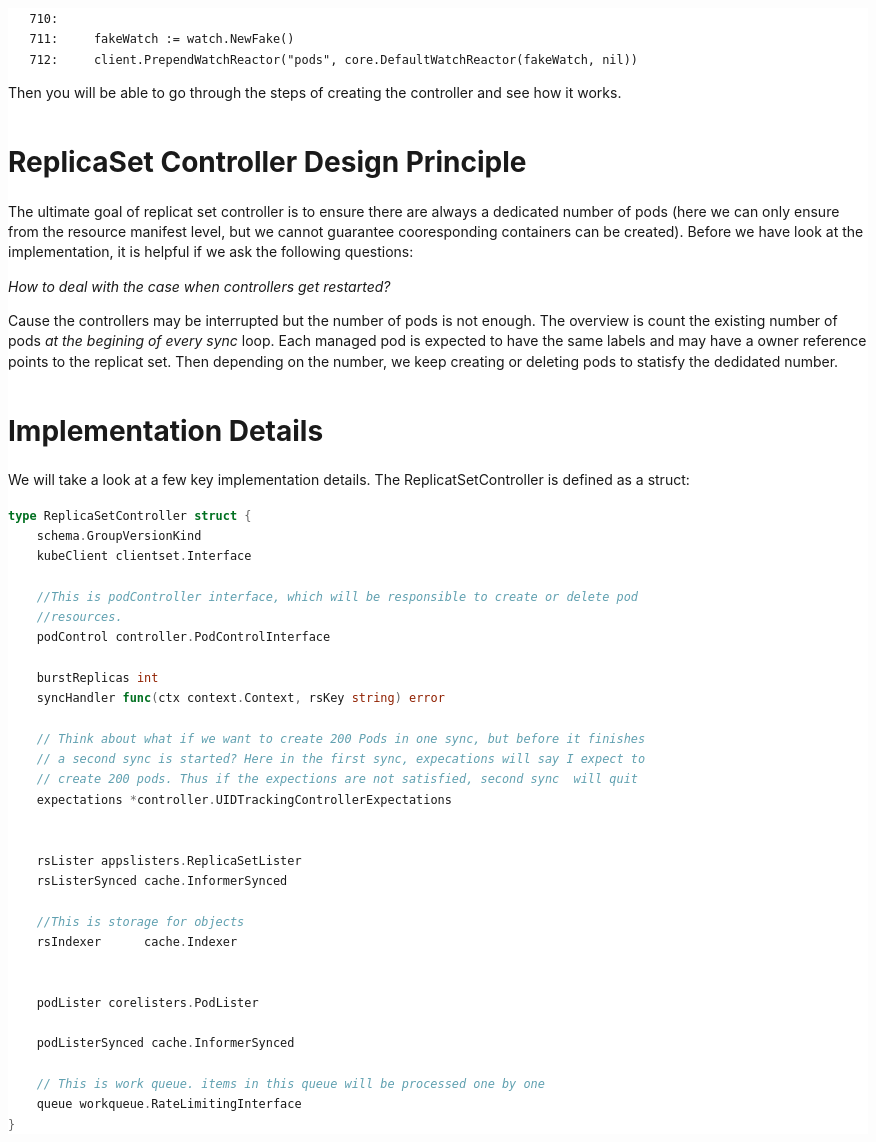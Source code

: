 ```console
   710:
   711:		fakeWatch := watch.NewFake()
   712:		client.PrependWatchReactor("pods", core.DefaultWatchReactor(fakeWatch, nil))
```
Then you will be able to go through the steps of creating the controller and see how it works.

# ReplicaSet Controller Design Principle

The ultimate goal of replicat set controller is to ensure there are always a dedicated number of pods (here we can only ensure from the resource manifest level, but we cannot guarantee cooresponding containers can be created). Before we have look at the implementation, it is helpful if we ask the following questions:

 *How to deal with the case when controllers get restarted?*
 
Cause the controllers may be interrupted but the number of pods is not enough. The overview is count the existing number of pods *at the begining of every sync* loop. Each managed pod is expected to have the same labels and may have a owner reference points to the replicat set. Then depending on the number, we keep creating or deleting pods to statisfy the dedidated number.

# Implementation Details

We will take a look at a few key implementation details. The ReplicatSetController is defined as a struct:

```go
type ReplicaSetController struct {
	schema.GroupVersionKind
	kubeClient clientset.Interface
	
    //This is podController interface, which will be responsible to create or delete pod 
    //resources.
	podControl controller.PodControlInterface
	
	burstReplicas int
	syncHandler func(ctx context.Context, rsKey string) error

	// Think about what if we want to create 200 Pods in one sync, but before it finishes
	// a second sync is started? Here in the first sync, expecations will say I expect to 
	// create 200 pods. Thus if the expections are not satisfied, second sync  will quit
	expectations *controller.UIDTrackingControllerExpectations


	rsLister appslisters.ReplicaSetLister
	rsListerSynced cache.InformerSynced
	
    //This is storage for objects
	rsIndexer      cache.Indexer


	podLister corelisters.PodLister
	
	podListerSynced cache.InformerSynced

	// This is work queue. items in this queue will be processed one by one
	queue workqueue.RateLimitingInterface
}

```
